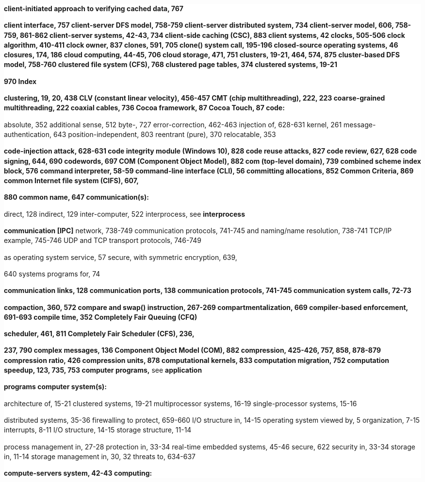 **client-initiated approach to verifying cached data, 767**

**client interface, 757 client-server DFS model, 758-759 client-server distributed system, 734 client-server model, 606, 758-759, 861-862 client-server systems, 42-43, 734 client-side caching (CSC), 883 client systems, 42 clocks, 505-506 clock algorithm, 410-411 clock owner, 837 clones, 591, 705 clone() system call, 195-196 closed-source operating systems, 46 closures, 174, 186 cloud computing, 44-45, 706 cloud storage, 471, 751 clusters, 19-21, 464, 574, 875 cluster-based DFS model, 758-760 clustered file system (CFS), 768 clustered page tables, 374 clustered systems, 19-21**  

**970 Index**

**clustering, 19, 20, 438 CLV (constant linear velocity), 456-457 CMT (chip multithreading), 222, 223 coarse-grained multithreading, 222 coaxial cables, 736 Cocoa framework, 87 Cocoa Touch, 87 code:**

absolute, 352 additional sense, 512 byte-, 727 error-correction, 462-463 injection of, 628-631 kernel, 261 message-authentication, 643 position-independent, 803 reentrant (pure), 370 relocatable, 353

**code-injection attack, 628-631 code integrity module (Windows 10), 828 code reuse attacks, 827 code review, 627, 628 code signing, 644, 690 codewords, 697 COM (Component Object Model), 882 com (top-level domain), 739 combined scheme index block, 576 command interpreter, 58-59 command-line interface (CLI), 56 committing allocations, 852 Common Criteria, 869 common Internet file system (CIFS), 607,**

**880 common name, 647 communication(s):**

direct, 128 indirect, 129 inter-computer, 522 interprocess, see **interprocess**

**communication \[IPC\]** network, 738-749 communication protocols, 741-745 and naming/name resolution, 738-741 TCP/IP example, 745-746 UDP and TCP transport protocols, 746-749

as operating system service, 57 secure, with symmetric encryption, 639,

640 systems programs for, 74

**communication links, 128 communication ports, 138 communication protocols, 741-745 communication system calls, 72-73**

**compaction, 360, 572 compare and swap() instruction, 267-269 compartmentalization, 669 compiler-based enforcement, 691-693 compile time, 352 Completely Fair Queuing (CFQ)**

**scheduler, 461, 811 Completely Fair Scheduler (CFS), 236,**

**237, 790 complex messages, 136 Component Object Model (COM), 882 compression, 425-426, 757, 858, 878-879 compression ratio, 426 compression units, 878 computational kernels, 833 computation migration, 752 computation speedup, 123, 735, 753 computer programs,** see **application**

**programs computer system(s):**

architecture of, 15-21 clustered systems, 19-21 multiprocessor systems, 16-19 single-processor systems, 15-16

distributed systems, 35-36 firewalling to protect, 659-660 I/O structure in, 14-15 operating system viewed by, 5 organization, 7-15 interrupts, 8-11 I/O structure, 14-15 storage structure, 11-14

process management in, 27-28 protection in, 33-34 real-time embedded systems, 45-46 secure, 622 security in, 33-34 storage in, 11-14 storage management in, 30, 32 threats to, 634-637

**compute-servers system, 42-43 computing:**
